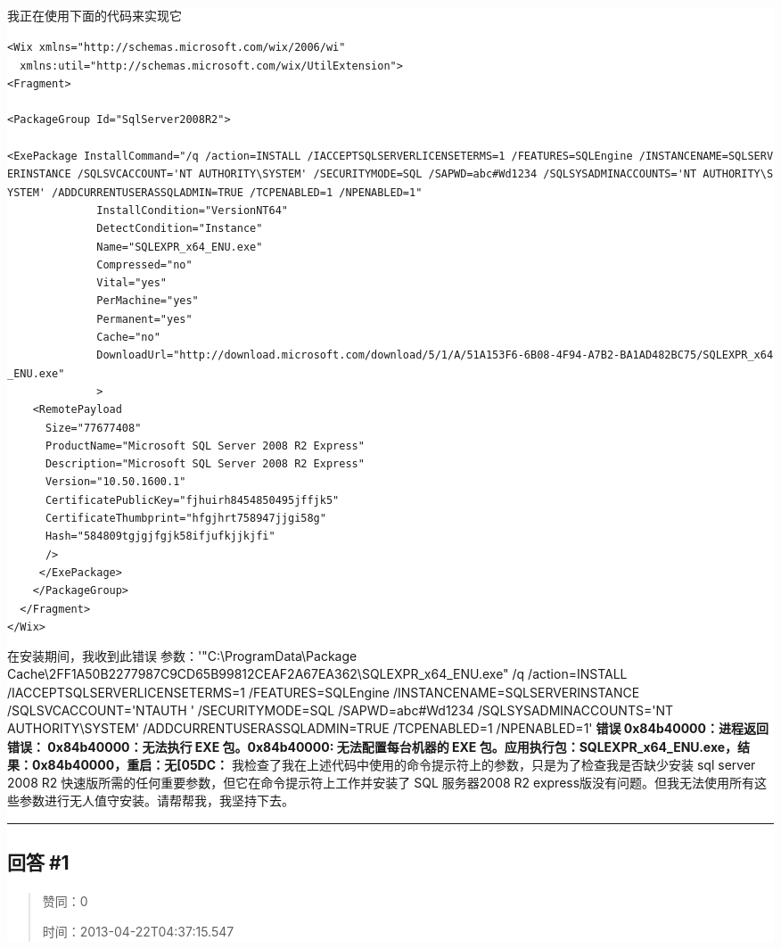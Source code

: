 我正在使用下面的代码来实现它

```
<Wix xmlns="http://schemas.microsoft.com/wix/2006/wi"
  xmlns:util="http://schemas.microsoft.com/wix/UtilExtension">
<Fragment>

<PackageGroup Id="SqlServer2008R2">

<ExePackage InstallCommand="/q /action=INSTALL /IACCEPTSQLSERVERLICENSETERMS=1 /FEATURES=SQLEngine /INSTANCENAME=SQLSERVERINSTANCE /SQLSVCACCOUNT='NT AUTHORITY\SYSTEM' /SECURITYMODE=SQL /SAPWD=abc#Wd1234 /SQLSYSADMINACCOUNTS='NT AUTHORITY\SYSTEM' /ADDCURRENTUSERASSQLADMIN=TRUE /TCPENABLED=1 /NPENABLED=1"
              InstallCondition="VersionNT64"
              DetectCondition="Instance"
              Name="SQLEXPR_x64_ENU.exe"
              Compressed="no"
              Vital="yes"
              PerMachine="yes"
              Permanent="yes"
              Cache="no"
              DownloadUrl="http://download.microsoft.com/download/5/1/A/51A153F6-6B08-4F94-A7B2-BA1AD482BC75/SQLEXPR_x64_ENU.exe"
              >
    <RemotePayload
      Size="77677408"
      ProductName="Microsoft SQL Server 2008 R2 Express"
      Description="Microsoft SQL Server 2008 R2 Express"
      Version="10.50.1600.1"
      CertificatePublicKey="fjhuirh8454850495jffjk5"
      CertificateThumbprint="hfgjhrt758947jjgi58g"
      Hash="584809tgjgjfgjk58ifjufkjjkjfi"
      />
     </ExePackage>
    </PackageGroup>
  </Fragment>
</Wix> 
```

在安装期间，我收到此错误
参数：'"C:\ProgramData\Package Cache\2FF1A50B2277987C9CD65B99812CEAF2A67EA362\SQLEXPR_x64_ENU.exe" /q /action=INSTALL /IACCEPTSQLSERVERLICENSETERMS=1 /FEATURES=SQLEngine /INSTANCENAME=SQLSERVERINSTANCE /SQLSVCACCOUNT='NTAUTH ' /SECURITYMODE=SQL /SAPWD=abc#Wd1234 /SQLSYSADMINACCOUNTS='NT AUTHORITY\SYSTEM' /ADDCURRENTUSERASSQLADMIN=TRUE /TCPENABLED=1 /NPENABLED=1' **错误 0x84b40000：进程返回错误：
0x84b40000：无法执行 EXE 包。0x84b40000: 无法配置每台机器的 EXE 包。应用执行包：SQLEXPR_x64_ENU.exe，结果：0x84b40000，重启：无[05DC：** 我检查了我在上述代码中使用的命令提示符上的参数，只是为了检查我是否缺少安装 sql server 2008 R2 快速版所需的任何重要参数，但它在命令提示符上工作并安装了 SQL 服务器2008 R2 express版没有问题。但我无法使用所有这些参数进行无人值守安装。请帮帮我，我坚持下去。

* * *

## 回答 #1

> 赞同：0
> 
> 时间：2013-04-22T04:37:15.547

